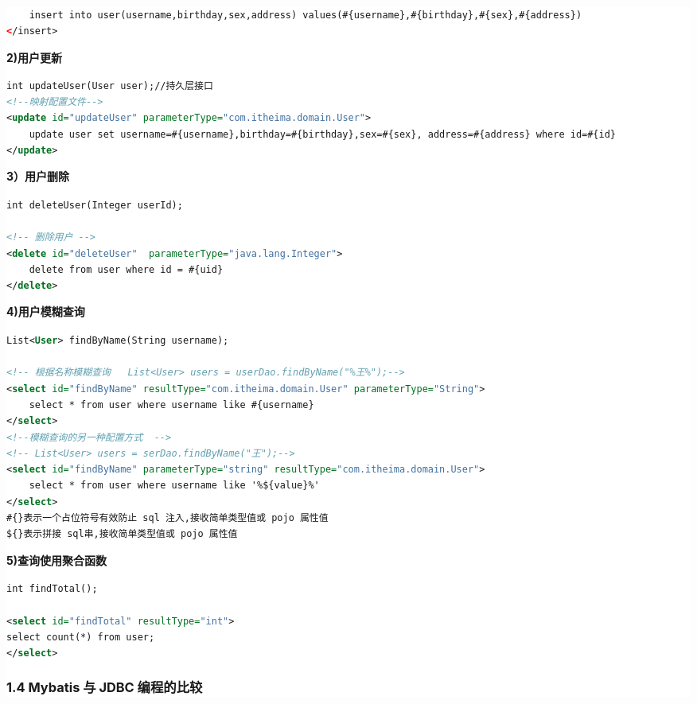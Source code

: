 ```xml
	insert into user(username,birthday,sex,address) values(#{username},#{birthday},#{sex},#{address})
</insert>
```

**2)用户更新**

```xml
int updateUser(User user);//持久层接口
<!--映射配置文件-->
<update id="updateUser" parameterType="com.itheima.domain.User"> 
    update user set username=#{username},birthday=#{birthday},sex=#{sex}, address=#{address} where id=#{id}
</update>
```

**3）用户删除**

```xml
int deleteUser(Integer userId);

<!-- 删除用户 --> 
<delete id="deleteUser"  parameterType="java.lang.Integer">
    delete from user where id = #{uid}
</delete>
```

 **4)用户模糊查询**

```xml
List<User> findByName(String username);

<!-- 根据名称模糊查询   List<User> users = userDao.findByName("%王%");--> 
<select id="findByName" resultType="com.itheima.domain.User" parameterType="String"> 
    select * from user where username like #{username}
</select>
<!--模糊查询的另一种配置方式  -->
<!-- List<User> users = serDao.findByName("王");--> 
<select id="findByName" parameterType="string" resultType="com.itheima.domain.User"> 
    select * from user where username like '%${value}%'
</select>
#{}表示一个占位符号有效防止 sql 注入,接收简单类型值或 pojo 属性值
${}表示拼接 sql串,接收简单类型值或 pojo 属性值 
```

**5)查询使用聚合函数**

```xml
int findTotal();

<select id="findTotal" resultType="int"> 
select count(*) from user;
</select>
```

### 1.4 Mybatis 与 JDBC 编程的比较
